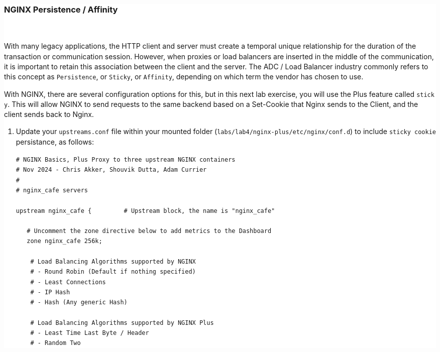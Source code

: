### NGINX Persistence / Affinity

<br/>

With many legacy applications, the HTTP client and server must create a temporal unique relationship for the duration of the transaction or communication session.  However, when proxies or load balancers are inserted in the middle of the communication, it is important to retain this association between the client and the server. The ADC / Load Balancer industry commonly refers to this concept as `Persistence`, or `Sticky`, or `Affinity`, depending on which term the vendor has chosen to use.

With NGINX, there are several configuration options for this, but in this next lab exercise, you will use the Plus feature called `sticky`.  This will allow NGINX to send requests to the same backend based on a Set-Cookie that Nginx sends to the Client, and the client sends back to Nginx.

1. Update your `upstreams.conf` file within your mounted folder (`labs/lab4/nginx-plus/etc/nginx/conf.d`) to include `sticky cookie` persistance, as follows:

    ```nginx
    # NGINX Basics, Plus Proxy to three upstream NGINX containers
    # Nov 2024 - Chris Akker, Shouvik Dutta, Adam Currier
    #
    # nginx_cafe servers

    upstream nginx_cafe {         # Upstream block, the name is "nginx_cafe"
    
       # Uncomment the zone directive below to add metrics to the Dashboard
       zone nginx_cafe 256k;

        # Load Balancing Algorithms supported by NGINX
        # - Round Robin (Default if nothing specified)
        # - Least Connections
        # - IP Hash
        # - Hash (Any generic Hash)

        # Load Balancing Algorithms supported by NGINX Plus
        # - Least Time Last Byte / Header
        # - Random Two     
